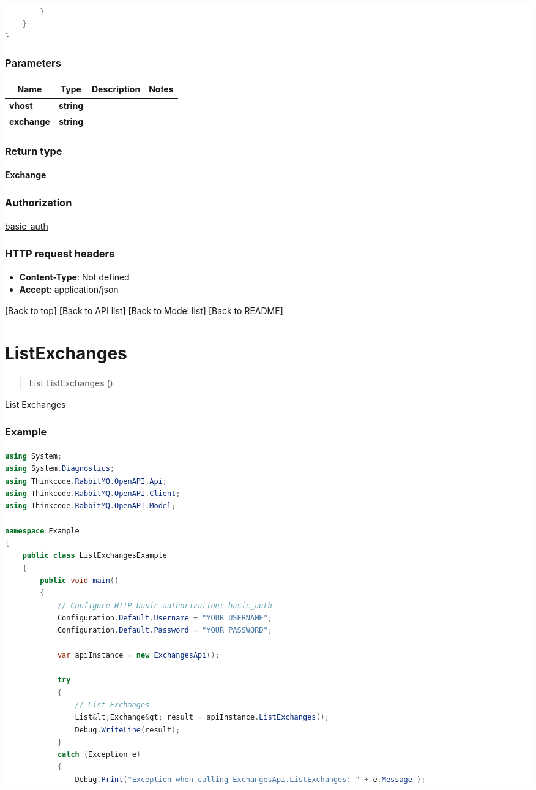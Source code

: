 ```csharp
        }
    }
}
```

### Parameters

Name | Type | Description  | Notes
------------- | ------------- | ------------- | -------------
 **vhost** | **string**|  | 
 **exchange** | **string**|  | 

### Return type

[**Exchange**](Exchange.md)

### Authorization

[basic_auth](../README.md#basic_auth)

### HTTP request headers

 - **Content-Type**: Not defined
 - **Accept**: application/json

[[Back to top]](#) [[Back to API list]](../README.md#documentation-for-api-endpoints) [[Back to Model list]](../README.md#documentation-for-models) [[Back to README]](../README.md)

<a name="listexchanges"></a>
# **ListExchanges**
> List<Exchange> ListExchanges ()

List Exchanges

### Example
```csharp
using System;
using System.Diagnostics;
using Thinkcode.RabbitMQ.OpenAPI.Api;
using Thinkcode.RabbitMQ.OpenAPI.Client;
using Thinkcode.RabbitMQ.OpenAPI.Model;

namespace Example
{
    public class ListExchangesExample
    {
        public void main()
        {
            // Configure HTTP basic authorization: basic_auth
            Configuration.Default.Username = "YOUR_USERNAME";
            Configuration.Default.Password = "YOUR_PASSWORD";

            var apiInstance = new ExchangesApi();

            try
            {
                // List Exchanges
                List&lt;Exchange&gt; result = apiInstance.ListExchanges();
                Debug.WriteLine(result);
            }
            catch (Exception e)
            {
                Debug.Print("Exception when calling ExchangesApi.ListExchanges: " + e.Message );
```